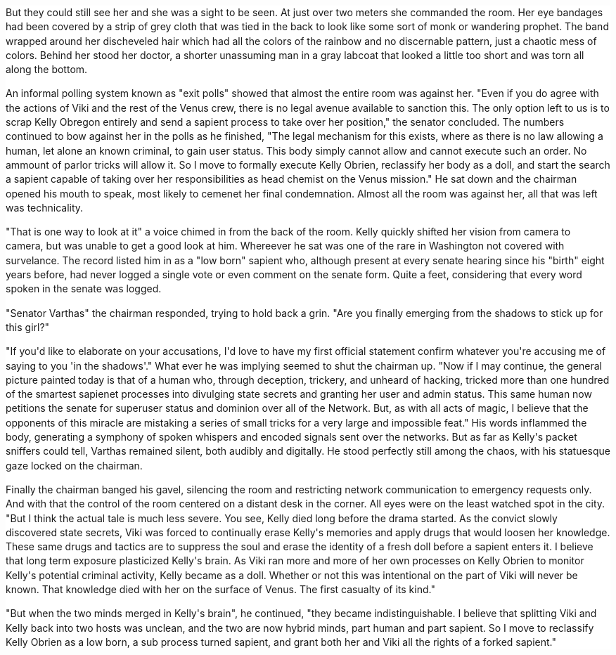   But they could still see her and she was a sight to be seen. At just over two meters she commanded the room. Her eye bandages had been covered by a strip of grey cloth that was tied in the back to look like some sort of monk or wandering prophet. The band wrapped around her discheveled hair which had all the colors of the rainbow and no discernable pattern, just a chaotic mess of colors. Behind her stood her doctor, a shorter unassuming man in a gray labcoat that looked a little too short and was torn all along the bottom.



  An informal polling system known as "exit polls" showed that almost the entire room was against her. "Even if you do agree with the actions of Viki and the rest of the Venus crew, there is no legal avenue available to sanction this. The only option left to us is to scrap Kelly Obregon entirely and send a sapient process to take over her position," the senator concluded. The numbers continued to bow against her in the polls as he finished, "The legal mechanism for this exists, where as there is no law allowing a human, let alone an known criminal, to gain user status. This body simply cannot allow and cannot execute such an order. No ammount of parlor tricks will allow it. So I move to formally execute Kelly Obrien, reclassify her body as a doll, and start the search a sapient capable of taking over her responsibilities as head chemist on the Venus mission." He sat down and the chairman opened his mouth to speak, most likely to cemenet her final condemnation. Almost all the room was against her, all that was left was technicality.

  "That is one way to look at it" a voice chimed in from the back of the room. Kelly quickly shifted her vision from camera to camera, but was unable to get a good look at him. Whereever he sat was one of the rare in Washington not covered with survelance. The record listed him in as a "low born" sapient who, although present at every senate hearing since his "birth" eight years before, had never logged a single vote or even comment on the senate form. Quite a feet, considering that every word spoken in the senate was logged. 

  "Senator Varthas" the chairman responded, trying to hold back a grin. "Are you finally emerging from the shadows to stick up for this girl?"

  "If you'd like to elaborate on your accusations, I'd love to have my first official statement confirm whatever you're accusing me of saying to you 'in the shadows'." What ever he was implying seemed to shut the chairman up. "Now if I may continue, the general picture painted today is that of a human who, through deception, trickery, and unheard of hacking, tricked more than one hundred of the smartest sapienet processes into divulging state secrets and granting her user and admin status. This same human now petitions the senate for superuser status and dominion over all of the Network. But, as with all acts of magic, I believe that the opponents of this miracle are mistaking a series of small tricks for a very large and impossible feat." His words inflammed the body, generating a symphony of spoken whispers and encoded signals sent over the networks. But as far as Kelly's packet sniffers could tell, Varthas remained silent, both audibly and digitally. He stood perfectly still among the chaos, with his statuesque gaze locked on the chairman. 

  Finally the chairman banged his gavel, silencing the room and restricting network communication to emergency requests only. And with that the control of the room centered on a distant desk in the corner. All eyes were on the least watched spot in the city. "But I think the actual tale is much less severe. You see, Kelly died long before the drama started. As the convict slowly discovered state secrets, Viki was forced to continually erase Kelly's memories and apply drugs that would loosen her knowledge. These same drugs and tactics are to suppress the soul and erase the identity of a fresh doll before a sapient enters it. I believe that long term exposure plasticized Kelly's brain. As Viki ran more and more of her own processes on Kelly Obrien to monitor Kelly's potential criminal activity, Kelly became as a doll. Whether or not this was intentional on the part of Viki will never be known. That knowledge died with her on the surface of Venus. The first casualty of its kind."

  "But when the two minds merged in Kelly's brain", he continued, "they became indistinguishable. I believe that splitting Viki and Kelly back into two hosts was unclean, and the two are now hybrid minds, part human and part sapient. So I move to reclassify Kelly Obrien as a low born, a sub process turned sapient, and grant both her and Viki all the rights of a forked sapient."
